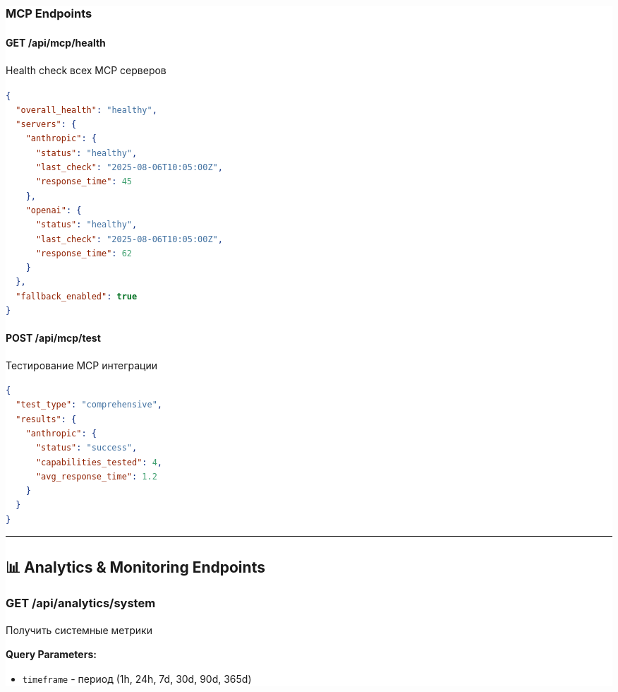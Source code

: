 ```yaml
```

### MCP Endpoints

#### GET /api/mcp/health
Health check всех MCP серверов

```json
{
  "overall_health": "healthy",
  "servers": {
    "anthropic": {
      "status": "healthy",
      "last_check": "2025-08-06T10:05:00Z",
      "response_time": 45
    },
    "openai": {
      "status": "healthy", 
      "last_check": "2025-08-06T10:05:00Z",
      "response_time": 62
    }
  },
  "fallback_enabled": true
}
```

#### POST /api/mcp/test
Тестирование MCP интеграции

```json
{
  "test_type": "comprehensive",
  "results": {
    "anthropic": {
      "status": "success",
      "capabilities_tested": 4,
      "avg_response_time": 1.2
    }
  }
}
```

---

## 📊 Analytics & Monitoring Endpoints

### GET /api/analytics/system
Получить системные метрики

**Query Parameters:**
- `timeframe` - период (1h, 24h, 7d, 30d, 90d, 365d)
